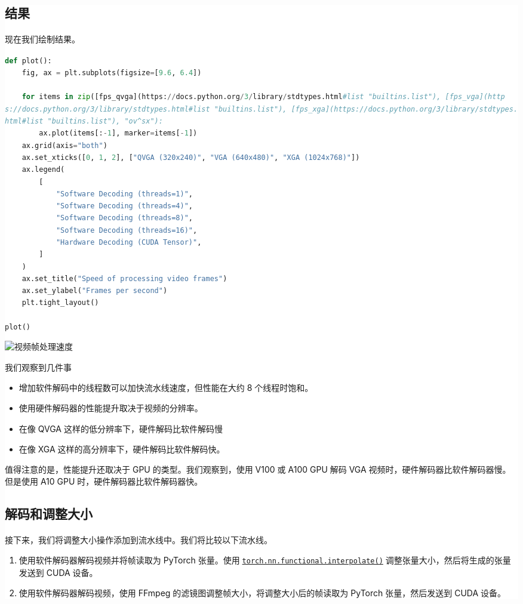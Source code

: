 ## 结果[](#result "跳转到此标题")

现在我们绘制结果。

```py
def plot():
    fig, ax = plt.subplots(figsize=[9.6, 6.4])

    for items in zip([fps_qvga](https://docs.python.org/3/library/stdtypes.html#list "builtins.list"), [fps_vga](https://docs.python.org/3/library/stdtypes.html#list "builtins.list"), [fps_xga](https://docs.python.org/3/library/stdtypes.html#list "builtins.list"), "ov^sx"):
        ax.plot(items[:-1], marker=items[-1])
    ax.grid(axis="both")
    ax.set_xticks([0, 1, 2], ["QVGA (320x240)", "VGA (640x480)", "XGA (1024x768)"])
    ax.legend(
        [
            "Software Decoding (threads=1)",
            "Software Decoding (threads=4)",
            "Software Decoding (threads=8)",
            "Software Decoding (threads=16)",
            "Hardware Decoding (CUDA Tensor)",
        ]
    )
    ax.set_title("Speed of processing video frames")
    ax.set_ylabel("Frames per second")
    plt.tight_layout()

plot() 
```

![视频帧处理速度](../Images/46099bf459f9ae731c516d04c0f9ae02.png)

我们观察到几件事

+   增加软件解码中的线程数可以加快流水线速度，但性能在大约 8 个线程时饱和。

+   使用硬件解码器的性能提升取决于视频的分辨率。

+   在像 QVGA 这样的低分辨率下，硬件解码比软件解码慢

+   在像 XGA 这样的高分辨率下，硬件解码比软件解码快。

值得注意的是，性能提升还取决于 GPU 的类型。我们观察到，使用 V100 或 A100 GPU 解码 VGA 视频时，硬件解码器比软件解码器慢。但是使用 A10 GPU 时，硬件解码器比软件解码器快。

## 解码和调整大小[](#decode-and-resize "跳转到此标题")

接下来，我们将调整大小操作添加到流水线中。我们将比较以下流水线。

1.  使用软件解码器解码视频并将帧读取为 PyTorch 张量。使用 [`torch.nn.functional.interpolate()`](https://pytorch.org/docs/stable/generated/torch.nn.functional.interpolate.html#torch.nn.functional.interpolate "(在 PyTorch v2.1 中)") 调整张量大小，然后将生成的张量发送到 CUDA 设备。

1.  使用软件解码器解码视频，使用 FFmpeg 的滤镜图调整帧大小，将调整大小后的帧读取为 PyTorch 张量，然后发送到 CUDA 设备。

